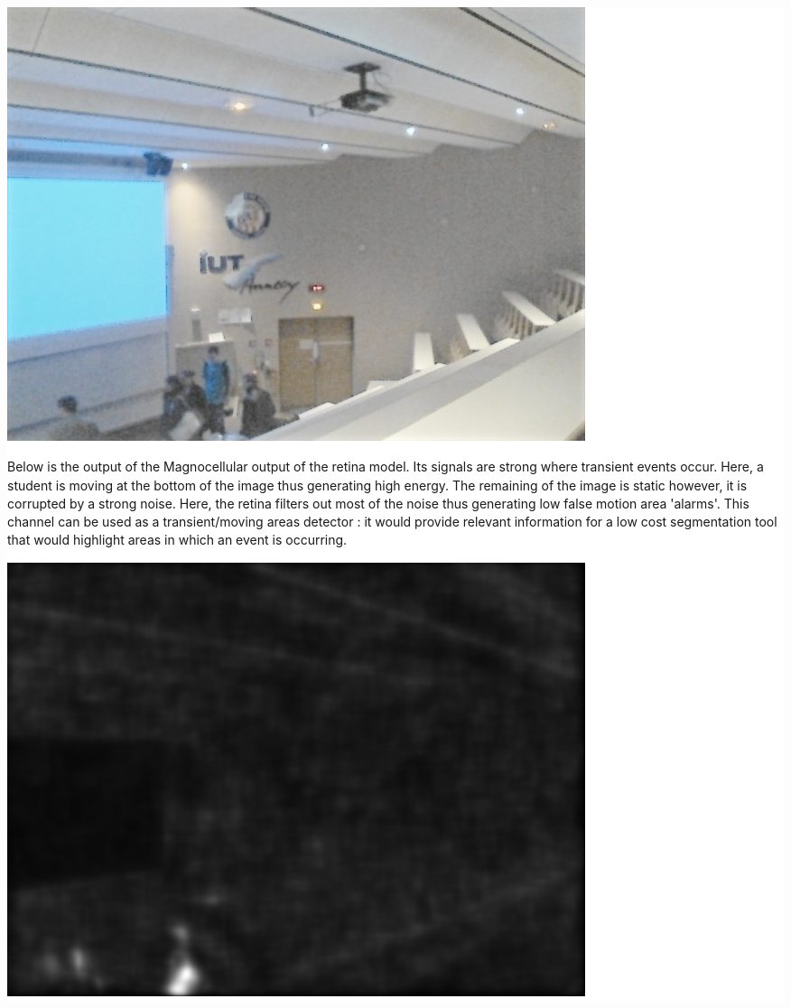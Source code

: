 ![image](images/studentsSample_parvo.jpg)

Below is the output of the Magnocellular output of the retina model. Its signals are strong where
transient events occur. Here, a student is moving at the bottom of the image thus generating high
energy. The remaining of the image is static however, it is corrupted by a strong noise. Here, the
retina filters out most of the noise thus generating low false motion area 'alarms'. This channel
can be used as a transient/moving areas detector : it would provide relevant information for a low
cost segmentation tool that would highlight areas in which an event is occurring.

![image](images/studentsSample_magno.jpg)
